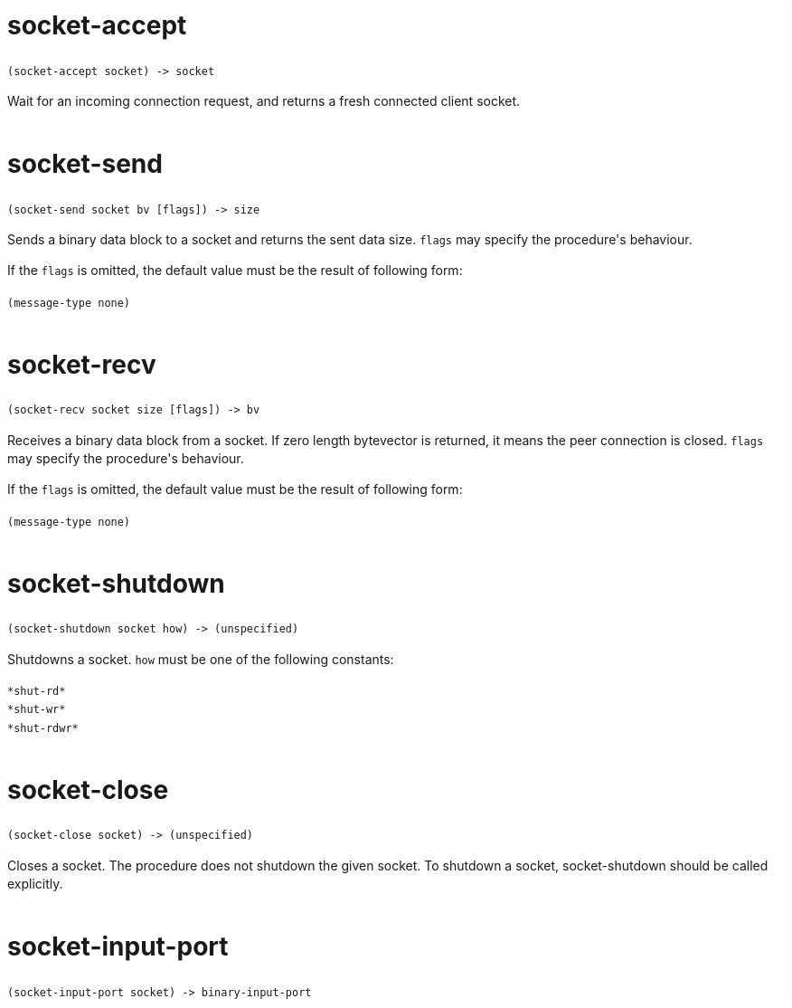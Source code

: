 # socket-accept

    (socket-accept socket) -> socket

Wait for an incoming connection request, and returns a fresh connected client socket.

# socket-send

    (socket-send socket bv [flags]) -> size

Sends a binary data block to a socket and returns the sent data size.
`flags` may specify the procedure's behaviour.

If the `flags` is omitted, the default value must be the result of following form:

    (message-type none)

# socket-recv

    (socket-recv socket size [flags]) -> bv

Receives a binary data block from a socket. If zero length bytevector is returned, it means the peer connection is closed.
`flags` may specify the procedure's behaviour.

If the `flags` is omitted, the default value must be the result of following form:

    (message-type none)

# socket-shutdown

    (socket-shutdown socket how) -> (unspecified)

Shutdowns a socket.
`how` must be one of the following constants:

    *shut-rd*
    *shut-wr*
    *shut-rdwr*

# socket-close

    (socket-close socket) -> (unspecified)

Closes a socket.
The procedure does not shutdown the given socket. To shutdown a socket, socket-shutdown should be called explicitly.

# socket-input-port

    (socket-input-port socket) -> binary-input-port
